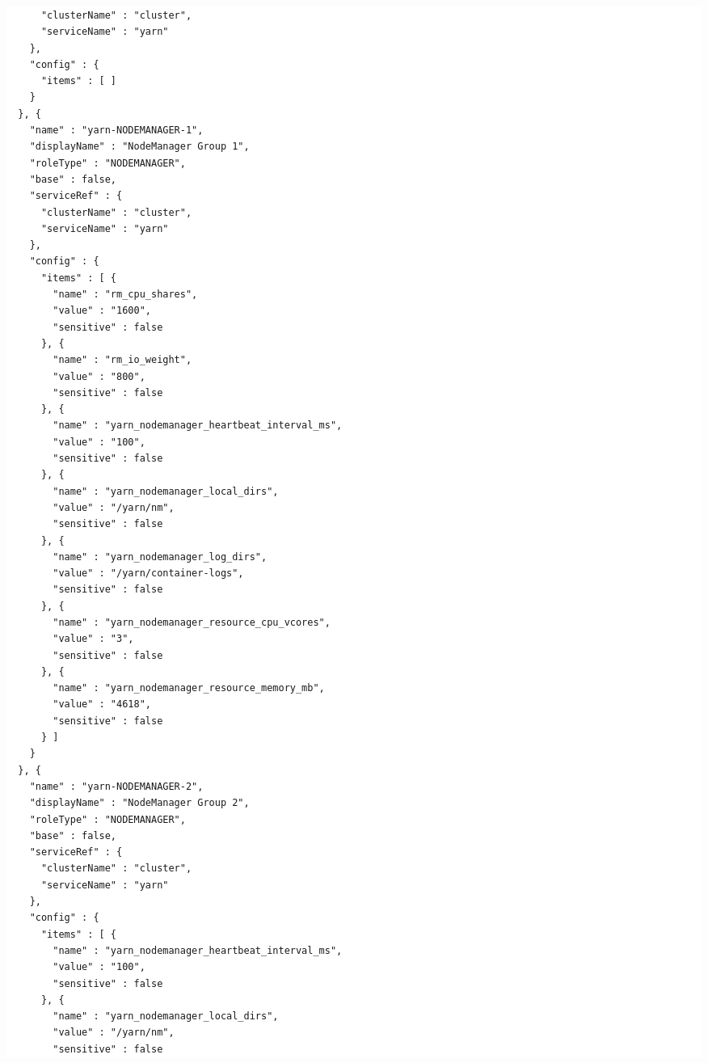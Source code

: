           "clusterName" : "cluster",
          "serviceName" : "yarn"
        },
        "config" : {
          "items" : [ ]
        }
      }, {
        "name" : "yarn-NODEMANAGER-1",
        "displayName" : "NodeManager Group 1",
        "roleType" : "NODEMANAGER",
        "base" : false,
        "serviceRef" : {
          "clusterName" : "cluster",
          "serviceName" : "yarn"
        },
        "config" : {
          "items" : [ {
            "name" : "rm_cpu_shares",
            "value" : "1600",
            "sensitive" : false
          }, {
            "name" : "rm_io_weight",
            "value" : "800",
            "sensitive" : false
          }, {
            "name" : "yarn_nodemanager_heartbeat_interval_ms",
            "value" : "100",
            "sensitive" : false
          }, {
            "name" : "yarn_nodemanager_local_dirs",
            "value" : "/yarn/nm",
            "sensitive" : false
          }, {
            "name" : "yarn_nodemanager_log_dirs",
            "value" : "/yarn/container-logs",
            "sensitive" : false
          }, {
            "name" : "yarn_nodemanager_resource_cpu_vcores",
            "value" : "3",
            "sensitive" : false
          }, {
            "name" : "yarn_nodemanager_resource_memory_mb",
            "value" : "4618",
            "sensitive" : false
          } ]
        }
      }, {
        "name" : "yarn-NODEMANAGER-2",
        "displayName" : "NodeManager Group 2",
        "roleType" : "NODEMANAGER",
        "base" : false,
        "serviceRef" : {
          "clusterName" : "cluster",
          "serviceName" : "yarn"
        },
        "config" : {
          "items" : [ {
            "name" : "yarn_nodemanager_heartbeat_interval_ms",
            "value" : "100",
            "sensitive" : false
          }, {
            "name" : "yarn_nodemanager_local_dirs",
            "value" : "/yarn/nm",
            "sensitive" : false